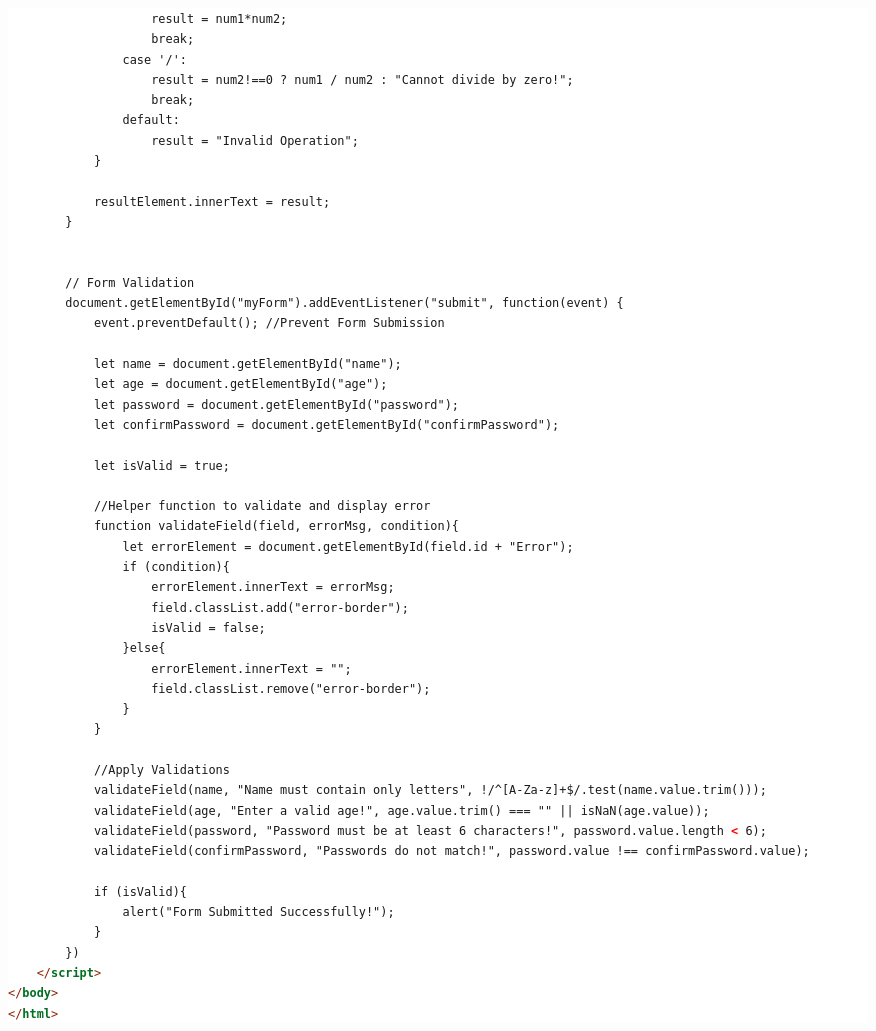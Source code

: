 ```html
                    result = num1*num2;
                    break;
                case '/':
                    result = num2!==0 ? num1 / num2 : "Cannot divide by zero!";
                    break;
                default:
                    result = "Invalid Operation";
            }

            resultElement.innerText = result;
        }


        // Form Validation
        document.getElementById("myForm").addEventListener("submit", function(event) {
            event.preventDefault(); //Prevent Form Submission

            let name = document.getElementById("name");
            let age = document.getElementById("age");
            let password = document.getElementById("password");
            let confirmPassword = document.getElementById("confirmPassword");

            let isValid = true;

            //Helper function to validate and display error
            function validateField(field, errorMsg, condition){
                let errorElement = document.getElementById(field.id + "Error");
                if (condition){
                    errorElement.innerText = errorMsg;
                    field.classList.add("error-border");
                    isValid = false;
                }else{
                    errorElement.innerText = "";
                    field.classList.remove("error-border");
                }
            }

            //Apply Validations
            validateField(name, "Name must contain only letters", !/^[A-Za-z]+$/.test(name.value.trim()));
            validateField(age, "Enter a valid age!", age.value.trim() === "" || isNaN(age.value));
            validateField(password, "Password must be at least 6 characters!", password.value.length < 6);
            validateField(confirmPassword, "Passwords do not match!", password.value !== confirmPassword.value);

            if (isValid){
                alert("Form Submitted Successfully!");
            }
        })
    </script>
</body>
</html>
```
